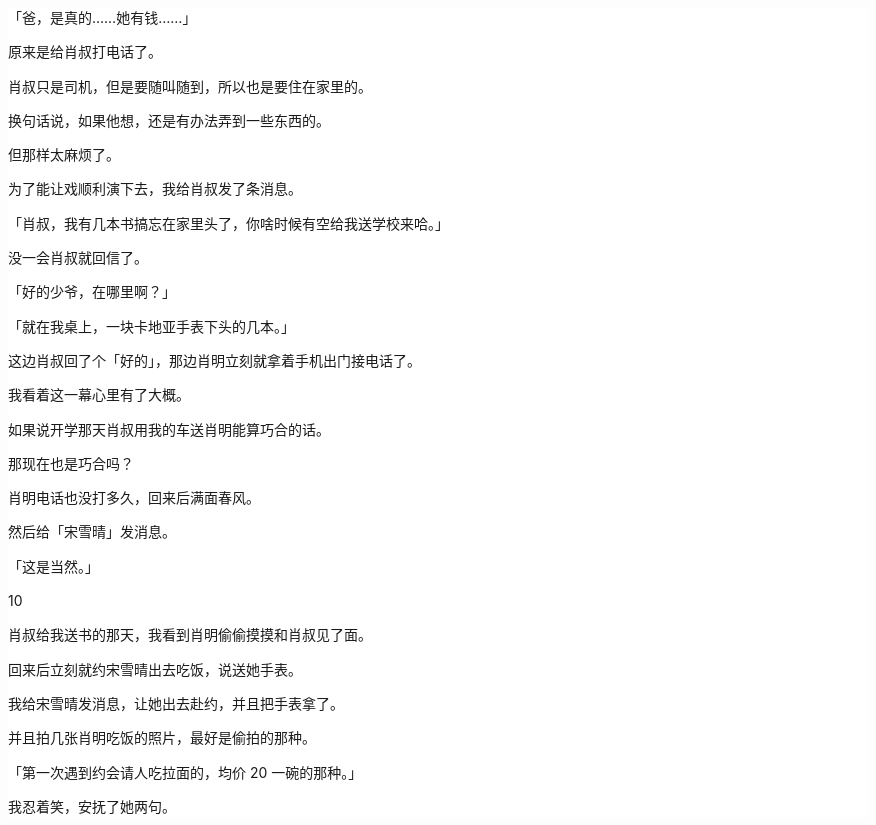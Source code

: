 
「爸，是真的……她有钱……」


原来是给肖叔打电话了。


肖叔只是司机，但是要随叫随到，所以也是要住在家里的。


换句话说，如果他想，还是有办法弄到一些东西的。


但那样太麻烦了。


为了能让戏顺利演下去，我给肖叔发了条消息。


「肖叔，我有几本书搞忘在家里头了，你啥时候有空给我送学校来哈。」


没一会肖叔就回信了。


「好的少爷，在哪里啊？」


「就在我桌上，一块卡地亚手表下头的几本。」


这边肖叔回了个「好的」，那边肖明立刻就拿着手机出门接电话了。


我看着这一幕心里有了大概。


如果说开学那天肖叔用我的车送肖明能算巧合的话。


那现在也是巧合吗？


肖明电话也没打多久，回来后满面春风。


然后给「宋雪晴」发消息。


「这是当然。」


10


肖叔给我送书的那天，我看到肖明偷偷摸摸和肖叔见了面。


回来后立刻就约宋雪晴出去吃饭，说送她手表。


我给宋雪晴发消息，让她出去赴约，并且把手表拿了。


并且拍几张肖明吃饭的照片，最好是偷拍的那种。


「第一次遇到约会请人吃拉面的，均价 20 一碗的那种。」


我忍着笑，安抚了她两句。

